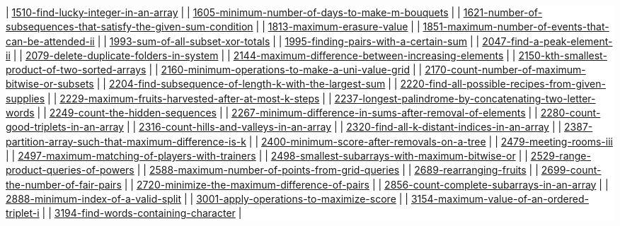 | [1510-find-lucky-integer-in-an-array](https://github.com/Maha-2006/Leetcode_solutions/tree/master/1510-find-lucky-integer-in-an-array) |
| [1605-minimum-number-of-days-to-make-m-bouquets](https://github.com/Maha-2006/Leetcode_solutions/tree/master/1605-minimum-number-of-days-to-make-m-bouquets) |
| [1621-number-of-subsequences-that-satisfy-the-given-sum-condition](https://github.com/Maha-2006/Leetcode_solutions/tree/master/1621-number-of-subsequences-that-satisfy-the-given-sum-condition) |
| [1813-maximum-erasure-value](https://github.com/Maha-2006/Leetcode_solutions/tree/master/1813-maximum-erasure-value) |
| [1851-maximum-number-of-events-that-can-be-attended-ii](https://github.com/Maha-2006/Leetcode_solutions/tree/master/1851-maximum-number-of-events-that-can-be-attended-ii) |
| [1993-sum-of-all-subset-xor-totals](https://github.com/Maha-2006/Leetcode_solutions/tree/master/1993-sum-of-all-subset-xor-totals) |
| [1995-finding-pairs-with-a-certain-sum](https://github.com/Maha-2006/Leetcode_solutions/tree/master/1995-finding-pairs-with-a-certain-sum) |
| [2047-find-a-peak-element-ii](https://github.com/Maha-2006/Leetcode_solutions/tree/master/2047-find-a-peak-element-ii) |
| [2079-delete-duplicate-folders-in-system](https://github.com/Maha-2006/Leetcode_solutions/tree/master/2079-delete-duplicate-folders-in-system) |
| [2144-maximum-difference-between-increasing-elements](https://github.com/Maha-2006/Leetcode_solutions/tree/master/2144-maximum-difference-between-increasing-elements) |
| [2150-kth-smallest-product-of-two-sorted-arrays](https://github.com/Maha-2006/Leetcode_solutions/tree/master/2150-kth-smallest-product-of-two-sorted-arrays) |
| [2160-minimum-operations-to-make-a-uni-value-grid](https://github.com/Maha-2006/Leetcode_solutions/tree/master/2160-minimum-operations-to-make-a-uni-value-grid) |
| [2170-count-number-of-maximum-bitwise-or-subsets](https://github.com/Maha-2006/Leetcode_solutions/tree/master/2170-count-number-of-maximum-bitwise-or-subsets) |
| [2204-find-subsequence-of-length-k-with-the-largest-sum](https://github.com/Maha-2006/Leetcode_solutions/tree/master/2204-find-subsequence-of-length-k-with-the-largest-sum) |
| [2220-find-all-possible-recipes-from-given-supplies](https://github.com/Maha-2006/Leetcode_solutions/tree/master/2220-find-all-possible-recipes-from-given-supplies) |
| [2229-maximum-fruits-harvested-after-at-most-k-steps](https://github.com/Maha-2006/Leetcode_solutions/tree/master/2229-maximum-fruits-harvested-after-at-most-k-steps) |
| [2237-longest-palindrome-by-concatenating-two-letter-words](https://github.com/Maha-2006/Leetcode_solutions/tree/master/2237-longest-palindrome-by-concatenating-two-letter-words) |
| [2249-count-the-hidden-sequences](https://github.com/Maha-2006/Leetcode_solutions/tree/master/2249-count-the-hidden-sequences) |
| [2267-minimum-difference-in-sums-after-removal-of-elements](https://github.com/Maha-2006/Leetcode_solutions/tree/master/2267-minimum-difference-in-sums-after-removal-of-elements) |
| [2280-count-good-triplets-in-an-array](https://github.com/Maha-2006/Leetcode_solutions/tree/master/2280-count-good-triplets-in-an-array) |
| [2316-count-hills-and-valleys-in-an-array](https://github.com/Maha-2006/Leetcode_solutions/tree/master/2316-count-hills-and-valleys-in-an-array) |
| [2320-find-all-k-distant-indices-in-an-array](https://github.com/Maha-2006/Leetcode_solutions/tree/master/2320-find-all-k-distant-indices-in-an-array) |
| [2387-partition-array-such-that-maximum-difference-is-k](https://github.com/Maha-2006/Leetcode_solutions/tree/master/2387-partition-array-such-that-maximum-difference-is-k) |
| [2400-minimum-score-after-removals-on-a-tree](https://github.com/Maha-2006/Leetcode_solutions/tree/master/2400-minimum-score-after-removals-on-a-tree) |
| [2479-meeting-rooms-iii](https://github.com/Maha-2006/Leetcode_solutions/tree/master/2479-meeting-rooms-iii) |
| [2497-maximum-matching-of-players-with-trainers](https://github.com/Maha-2006/Leetcode_solutions/tree/master/2497-maximum-matching-of-players-with-trainers) |
| [2498-smallest-subarrays-with-maximum-bitwise-or](https://github.com/Maha-2006/Leetcode_solutions/tree/master/2498-smallest-subarrays-with-maximum-bitwise-or) |
| [2529-range-product-queries-of-powers](https://github.com/Maha-2006/Leetcode_solutions/tree/master/2529-range-product-queries-of-powers) |
| [2588-maximum-number-of-points-from-grid-queries](https://github.com/Maha-2006/Leetcode_solutions/tree/master/2588-maximum-number-of-points-from-grid-queries) |
| [2689-rearranging-fruits](https://github.com/Maha-2006/Leetcode_solutions/tree/master/2689-rearranging-fruits) |
| [2699-count-the-number-of-fair-pairs](https://github.com/Maha-2006/Leetcode_solutions/tree/master/2699-count-the-number-of-fair-pairs) |
| [2720-minimize-the-maximum-difference-of-pairs](https://github.com/Maha-2006/Leetcode_solutions/tree/master/2720-minimize-the-maximum-difference-of-pairs) |
| [2856-count-complete-subarrays-in-an-array](https://github.com/Maha-2006/Leetcode_solutions/tree/master/2856-count-complete-subarrays-in-an-array) |
| [2888-minimum-index-of-a-valid-split](https://github.com/Maha-2006/Leetcode_solutions/tree/master/2888-minimum-index-of-a-valid-split) |
| [3001-apply-operations-to-maximize-score](https://github.com/Maha-2006/Leetcode_solutions/tree/master/3001-apply-operations-to-maximize-score) |
| [3154-maximum-value-of-an-ordered-triplet-i](https://github.com/Maha-2006/Leetcode_solutions/tree/master/3154-maximum-value-of-an-ordered-triplet-i) |
| [3194-find-words-containing-character](https://github.com/Maha-2006/Leetcode_solutions/tree/master/3194-find-words-containing-character) |
